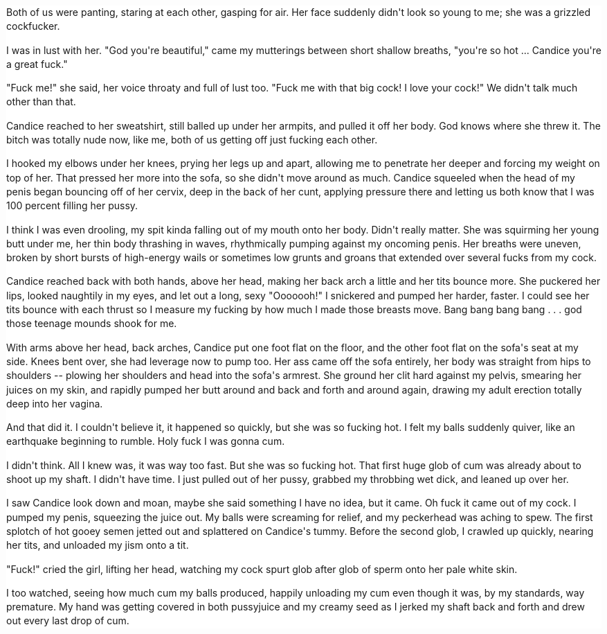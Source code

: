  Both of us were panting, staring at each other, gasping for air. Her face suddenly didn't look so young to me; she was a grizzled cockfucker. 

 I was in lust with her. "God you're beautiful," came my mutterings between short shallow breaths, "you're so hot ... Candice you're a great fuck." 

 "Fuck me!" she said, her voice throaty and full of lust too. "Fuck me with that big cock! I love your cock!" We didn't talk much other than that. 

 Candice reached to her sweatshirt, still balled up under her armpits, and pulled it off her body. God knows where she threw it. The bitch was totally nude now, like me, both of us getting off just fucking each other. 

 I hooked my elbows under her knees, prying her legs up and apart, allowing me to penetrate her deeper and forcing my weight on top of her. That pressed her more into the sofa, so she didn't move around as much. Candice squeeled when the head of my penis began bouncing off of her cervix, deep in the back of her cunt, applying pressure there and letting us both know that I was 100 percent filling her pussy. 

 I think I was even drooling, my spit kinda falling out of my mouth onto her body. Didn't really matter. She was squirming her young butt under me, her thin body thrashing in waves, rhythmically pumping against my oncoming penis. Her breaths were uneven, broken by short bursts of high-energy wails or sometimes low grunts and groans that extended over several fucks from my cock. 

 Candice reached back with both hands, above her head, making her back arch a little and her tits bounce more. She puckered her lips, looked naughtily in my eyes, and let out a long, sexy "Ooooooh!" I snickered and pumped her harder, faster. I could see her tits bounce with each thrust so I measure my fucking by how much I made those breasts move. Bang bang bang bang . . . god those teenage mounds shook for me. 

 With arms above her head, back arches, Candice put one foot flat on the floor, and the other foot flat on the sofa's seat at my side. Knees bent over, she had leverage now to pump too. Her ass came off the sofa entirely, her body was straight from hips to shoulders -- plowing her shoulders and head into the sofa's armrest. She ground her clit hard against my pelvis, smearing her juices on my skin, and rapidly pumped her butt around and back and forth and around again, drawing my adult erection totally deep into her vagina. 

 And that did it. I couldn't believe it, it happened so quickly, but she was so fucking hot. I felt my balls suddenly quiver, like an earthquake beginning to rumble. Holy fuck I was gonna cum. 

 I didn't think. All I knew was, it was way too fast. But she was so fucking hot. That first huge glob of cum was already about to shoot up my shaft. I didn't have time. I just pulled out of her pussy, grabbed my throbbing wet dick, and leaned up over her. 

 I saw Candice look down and moan, maybe she said something I have no idea, but it came. Oh fuck it came out of my cock. I pumped my penis, squeezing the juice out. My balls were screaming for relief, and my peckerhead was aching to spew. The first splotch of hot gooey semen jetted out and splattered on Candice's tummy. Before the second glob, I crawled up quickly, nearing her tits, and unloaded my jism onto a tit. 

 "Fuck!" cried the girl, lifting her head, watching my cock spurt glob after glob of sperm onto her pale white skin. 

 I too watched, seeing how much cum my balls produced, happily unloading my cum even though it was, by my standards, way premature. My hand was getting covered in both pussyjuice and my creamy seed as I jerked my shaft back and forth and drew out every last drop of cum. 
